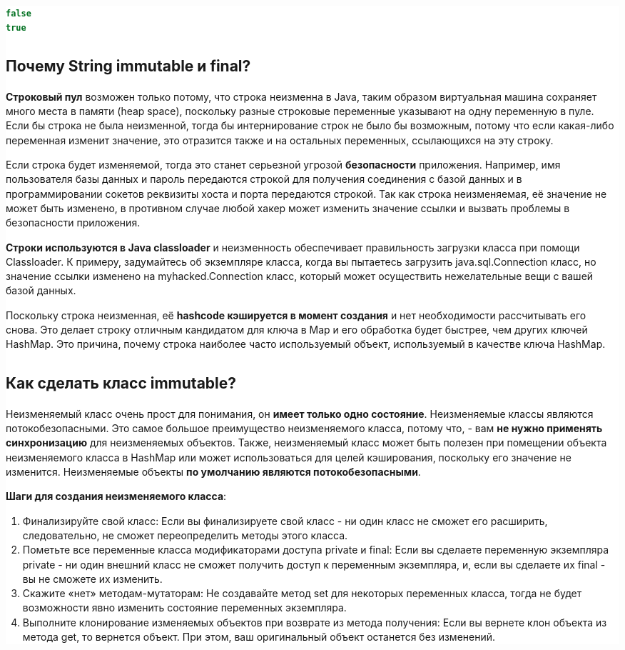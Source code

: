 ```java
false
true
```

## Почему String immutable и final?

**Строковый пул** возможен только потому, что строка неизменна в Java, таким образом виртуальная машина сохраняет много места в памяти (heap space), 
поскольку разные строковые переменные указывают на одну переменную в пуле. Если бы строка не была неизменной, тогда бы интернирование строк не было бы
возможным, потому что если какая-либо переменная изменит значение, это отразится также и на остальных переменных, ссылающихся на эту строку.

Если строка будет изменяемой, тогда это станет серьезной угрозой **безопасности** приложения. Например, имя пользователя базы данных и пароль 
передаются строкой для получения соединения с базой данных и в программировании сокетов реквизиты хоста и порта передаются строкой. 
Так как строка неизменяемая, её значение не может быть изменено, в противном случае любой хакер может изменить значение ссылки 
и вызвать проблемы в безопасности приложения.

**Строки используются в Java classloader** и неизменность обеспечивает правильность загрузки класса при помощи Classloader. 
К примеру, задумайтесь об экземпляре класса, когда вы пытаетесь загрузить java.sql.Connection класс, но значение ссылки изменено на myhacked.Connection класс,
который может осуществить нежелательные вещи с вашей базой данных.

Поскольку строка неизменная, её **hashcode кэшируется в момент создания** и нет необходимости рассчитывать его снова. 
Это делает строку отличным кандидатом для ключа в Map и его обработка будет быстрее, чем других ключей HashMap. 
Это причина, почему строка наиболее часто используемый объект, используемый в качестве ключа HashMap.

## Как сделать класс immutable?

Неизменяемый класс очень прост для понимания, он **имеет только одно состояние**. Неизменяемые классы являются потокобезопасными. 
Это самое большое преимущество неизменяемого класса, потому что, - вам **не нужно применять синхронизацию** для неизменяемых объектов. 
Также, неизменяемый класс может быть полезен при помещении объекта неизменяемого класса в HashMap или может использоваться для целей кэширования,
поскольку его значение не изменится. Неизменяемые объекты **по умолчанию являются потокобезопасными**.

**Шаги для создания неизменяемого класса**:
1. Финализируйте свой класс:
Если вы финализируете свой класс - ни один класс не сможет его расширить, следовательно, не сможет переопределить методы этого класса.
2. Пометьте все переменные класса модификаторами доступа private и final:
Если вы сделаете переменную экземпляра private - ни один внешний класс не сможет получить доступ к переменным экземпляра, 
и, если вы сделаете их final - вы не сможете их изменить.
3. Скажите «нет» методам-мутаторам:
Не создавайте метод set для некоторых переменных класса, тогда не будет возможности явно изменить состояние переменных экземпляра.
4. Выполните клонирование изменяемых объектов при возврате из метода получения:
Если вы вернете клон объекта из метода get, то вернется объект. При этом, ваш оригинальный объект останется без изменений.
